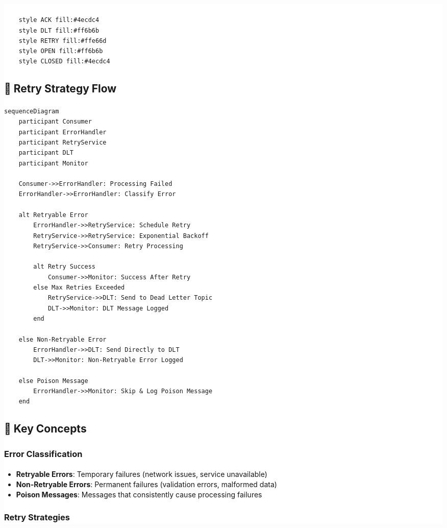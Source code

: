 ```mermaid
    
    style ACK fill:#4ecdc4
    style DLT fill:#ff6b6b
    style RETRY fill:#ffe66d
    style OPEN fill:#ff6b6b
    style CLOSED fill:#4ecdc4
```

## 🔄 Retry Strategy Flow
```mermaid
sequenceDiagram
    participant Consumer
    participant ErrorHandler
    participant RetryService
    participant DLT
    participant Monitor
    
    Consumer->>ErrorHandler: Processing Failed
    ErrorHandler->>ErrorHandler: Classify Error
    
    alt Retryable Error
        ErrorHandler->>RetryService: Schedule Retry
        RetryService->>RetryService: Exponential Backoff
        RetryService->>Consumer: Retry Processing
        
        alt Retry Success
            Consumer->>Monitor: Success After Retry
        else Max Retries Exceeded
            RetryService->>DLT: Send to Dead Letter Topic
            DLT->>Monitor: DLT Message Logged
        end
        
    else Non-Retryable Error
        ErrorHandler->>DLT: Send Directly to DLT
        DLT->>Monitor: Non-Retryable Error Logged
        
    else Poison Message
        ErrorHandler->>Monitor: Skip & Log Poison Message
    end
```

## 🎯 Key Concepts

### **Error Classification**
- **Retryable Errors**: Temporary failures (network issues, service unavailable)
- **Non-Retryable Errors**: Permanent failures (validation errors, malformed data)
- **Poison Messages**: Messages that consistently cause processing failures

### **Retry Strategies**
